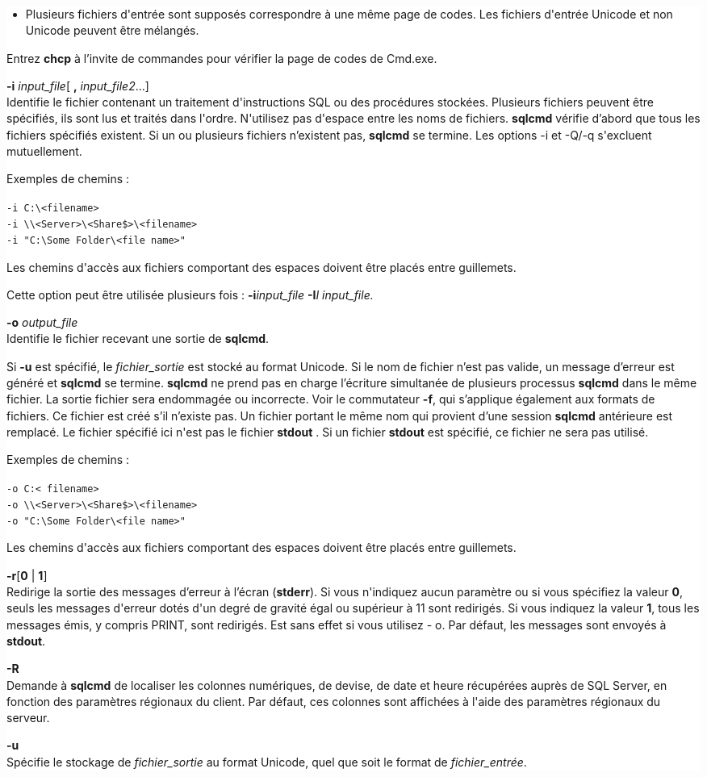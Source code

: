 -   Plusieurs fichiers d'entrée sont supposés correspondre à une même page de codes. Les fichiers d'entrée Unicode et non Unicode peuvent être mélangés.  
  
 Entrez **chcp** à l’invite de commandes pour vérifier la page de codes de Cmd.exe.  
  
 **-i** _input_file_[ **,** _input\_file2_...]  
 Identifie le fichier contenant un traitement d'instructions SQL ou des procédures stockées. Plusieurs fichiers peuvent être spécifiés, ils sont lus et traités dans l'ordre. N'utilisez pas d'espace entre les noms de fichiers. **sqlcmd** vérifie d’abord que tous les fichiers spécifiés existent. Si un ou plusieurs fichiers n’existent pas, **sqlcmd** se termine. Les options -i et -Q/-q s'excluent mutuellement.  
  
 Exemples de chemins :  

```  
-i C:\<filename>  
-i \\<Server>\<Share$>\<filename>  
-i "C:\Some Folder\<file name>"  
```
  
 Les chemins d'accès aux fichiers comportant des espaces doivent être placés entre guillemets.  
  
 Cette option peut être utilisée plusieurs fois : **-i**_input\_file_ **-I**_I input_file._  
  
 **-o** _output_file_  
 Identifie le fichier recevant une sortie de **sqlcmd**.  
  
 Si **-u** est spécifié, le *fichier_sortie* est stocké au format Unicode. Si le nom de fichier n’est pas valide, un message d’erreur est généré et **sqlcmd** se termine. **sqlcmd** ne prend pas en charge l’écriture simultanée de plusieurs processus **sqlcmd** dans le même fichier. La sortie fichier sera endommagée ou incorrecte. Voir le commutateur **-f**, qui s’applique également aux formats de fichiers. Ce fichier est créé s’il n’existe pas. Un fichier portant le même nom qui provient d’une session **sqlcmd** antérieure est remplacé. Le fichier spécifié ici n'est pas le fichier **stdout** . Si un fichier **stdout** est spécifié, ce fichier ne sera pas utilisé.  
  
 Exemples de chemins :  

```  
-o C:< filename>  
-o \\<Server>\<Share$>\<filename>  
-o "C:\Some Folder\<file name>"  
 ``` 
 Les chemins d'accès aux fichiers comportant des espaces doivent être placés entre guillemets.  
  
 **-r**[**0** | **1**]  
 Redirige la sortie des messages d’erreur à l’écran (**stderr**). Si vous n'indiquez aucun paramètre ou si vous spécifiez la valeur **0**, seuls les messages d'erreur dotés d'un degré de gravité égal ou supérieur à 11 sont redirigés. Si vous indiquez la valeur **1**, tous les messages émis, y compris PRINT, sont redirigés. Est sans effet si vous utilisez - o. Par défaut, les messages sont envoyés à **stdout**.  
  
 **-R**  
 Demande à **sqlcmd** de localiser les colonnes numériques, de devise, de date et heure récupérées auprès de SQL Server, en fonction des paramètres régionaux du client. Par défaut, ces colonnes sont affichées à l'aide des paramètres régionaux du serveur.  
  
 **-u**  
 Spécifie le stockage de *fichier_sortie* au format Unicode, quel que soit le format de *fichier_entrée*.  
  